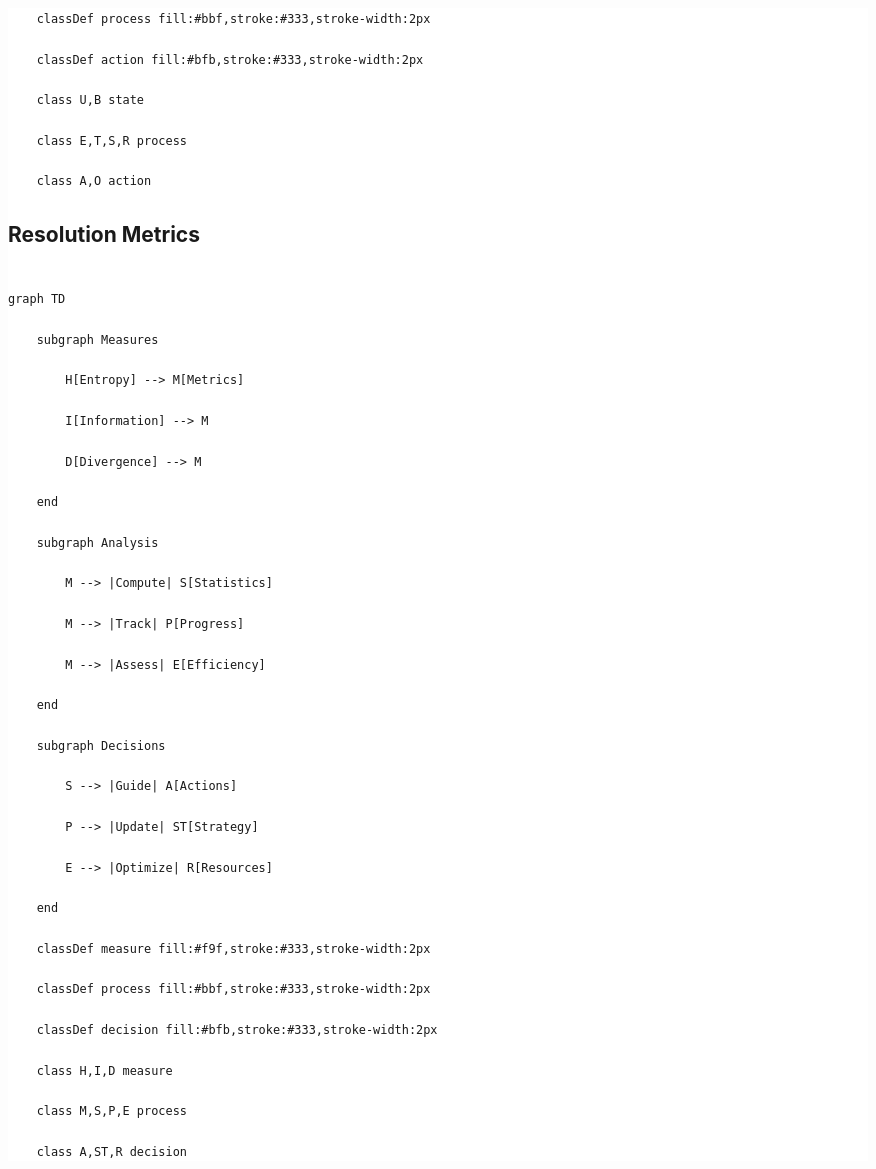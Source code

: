 ```mermaid
    classDef process fill:#bbf,stroke:#333,stroke-width:2px

    classDef action fill:#bfb,stroke:#333,stroke-width:2px

    class U,B state

    class E,T,S,R process

    class A,O action

```

## Resolution Metrics

```mermaid

graph TD

    subgraph Measures

        H[Entropy] --> M[Metrics]

        I[Information] --> M

        D[Divergence] --> M

    end

    subgraph Analysis

        M --> |Compute| S[Statistics]

        M --> |Track| P[Progress]

        M --> |Assess| E[Efficiency]

    end

    subgraph Decisions

        S --> |Guide| A[Actions]

        P --> |Update| ST[Strategy]

        E --> |Optimize| R[Resources]

    end

    classDef measure fill:#f9f,stroke:#333,stroke-width:2px

    classDef process fill:#bbf,stroke:#333,stroke-width:2px

    classDef decision fill:#bfb,stroke:#333,stroke-width:2px

    class H,I,D measure

    class M,S,P,E process

    class A,ST,R decision

```
